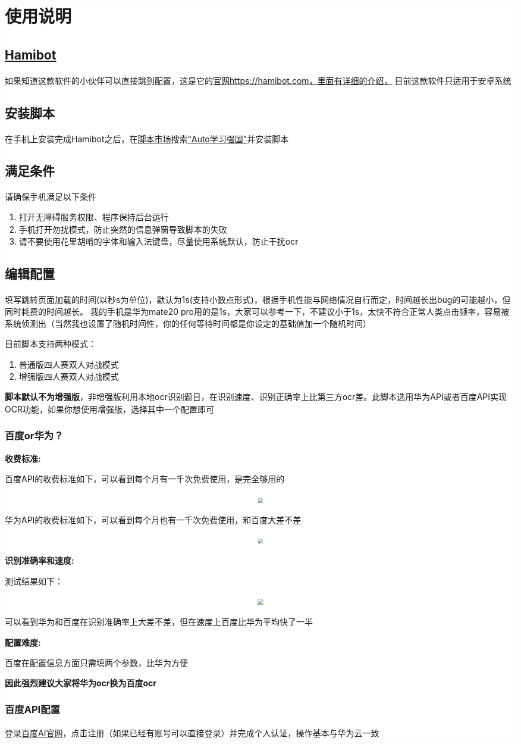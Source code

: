 # 使用说明

## [Hamibot](https://hamibot.com/)
如果知道这款软件的小伙伴可以直接跳到配置，这是它的[官网](https://hamibot.com/)https://hamibot.com，里面有详细的介绍， 目前这款软件只适用于安卓系统
## 安装脚本
在手机上安装完成Hamibot之后，在[脚本市场](https://hamibot.com/marketplace)搜索["Auto学习强国"](https://hamibot.com/marketplace/aQlXd)并安装脚本
## 满足条件
请确保手机满足以下条件
1. 打开无障碍服务权限、程序保持后台运行
2. 手机打开勿扰模式，防止突然的信息弹窗导致脚本的失败
3. 请不要使用花里胡哨的字体和输入法键盘，尽量使用系统默认，防止干扰ocr

## 编辑配置
填写跳转页面加载的时间(以秒s为单位)，默认为1s(支持小数点形式)，根据手机性能与网络情况自行而定，时间越长出bug的可能越小，但同时耗费的时间越长。
我的手机是华为mate20 pro用的是1s，大家可以参考一下，不建议小于1s，太快不符合正常人类点击频率，容易被系统侦测出（当然我也设置了随机时间性，你的任何等待时间都是你设定的基础值加一个随机时间）

目前脚本支持两种模式：
1. 普通版四人赛双人对战模式
2. 增强版四人赛双人对战模式

**脚本默认不为增强版**，非增强版利用本地ocr识别题目，在识别速度、识别正确率上比第三方ocr差。此脚本选用华为API或者百度API实现OCR功能，如果你想使用增强版，选择其中一个配置即可

### 百度or华为？
**收费标准:**

百度API的收费标准如下，可以看到每个月有一千次免费使用，是完全够用的

<div align=center><img src="https://i.bmp.ovh/imgs/2022/01/ad3ffbce2ba13645.png" style="zoom:50%;" /></div>

华为API的收费标准如下，可以看到每个月也有一千次免费使用，和百度大差不差

<div align=center><img src="https://i.bmp.ovh/imgs/2022/01/02d4f51e4edd94ab.png" style="zoom:50%;" /></div>

**识别准确率和速度:**

测试结果如下：
<div align=center><img src="https://i.bmp.ovh/imgs/2022/01/6a4e05d024bc17f5.png" style="zoom:66%;" /></div>

可以看到华为和百度在识别准确率上大差不差，但在速度上百度比华为平均快了一半

**配置难度:**

百度在配置信息方面只需填两个参数，比华为方便

**因此强烈建议大家将华为ocr换为百度ocr**

### 百度API配置
登录[百度AI官网](https://ai.baidu.com/)，点击注册（如果已经有账号可以直接登录）并完成个人认证，操作基本与华为云一致
